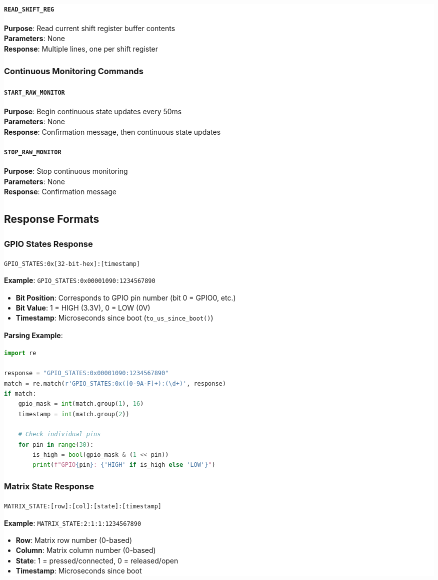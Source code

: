 #### `READ_SHIFT_REG`
**Purpose**: Read current shift register buffer contents  
**Parameters**: None  
**Response**: Multiple lines, one per shift register

### Continuous Monitoring Commands

#### `START_RAW_MONITOR`
**Purpose**: Begin continuous state updates every 50ms  
**Parameters**: None  
**Response**: Confirmation message, then continuous state updates

#### `STOP_RAW_MONITOR`  
**Purpose**: Stop continuous monitoring  
**Parameters**: None  
**Response**: Confirmation message

## Response Formats

### GPIO States Response
```
GPIO_STATES:0x[32-bit-hex]:[timestamp]
```

**Example**: `GPIO_STATES:0x00001090:1234567890`
- **Bit Position**: Corresponds to GPIO pin number (bit 0 = GPIO0, etc.)
- **Bit Value**: 1 = HIGH (3.3V), 0 = LOW (0V)
- **Timestamp**: Microseconds since boot (`to_us_since_boot()`)

**Parsing Example**:
```python
import re

response = "GPIO_STATES:0x00001090:1234567890"
match = re.match(r'GPIO_STATES:0x([0-9A-F]+):(\d+)', response)
if match:
    gpio_mask = int(match.group(1), 16)
    timestamp = int(match.group(2))
    
    # Check individual pins
    for pin in range(30):
        is_high = bool(gpio_mask & (1 << pin))
        print(f"GPIO{pin}: {'HIGH' if is_high else 'LOW'}")
```

### Matrix State Response
```
MATRIX_STATE:[row]:[col]:[state]:[timestamp]
```

**Example**: `MATRIX_STATE:2:1:1:1234567890`
- **Row**: Matrix row number (0-based)
- **Column**: Matrix column number (0-based)  
- **State**: 1 = pressed/connected, 0 = released/open
- **Timestamp**: Microseconds since boot
